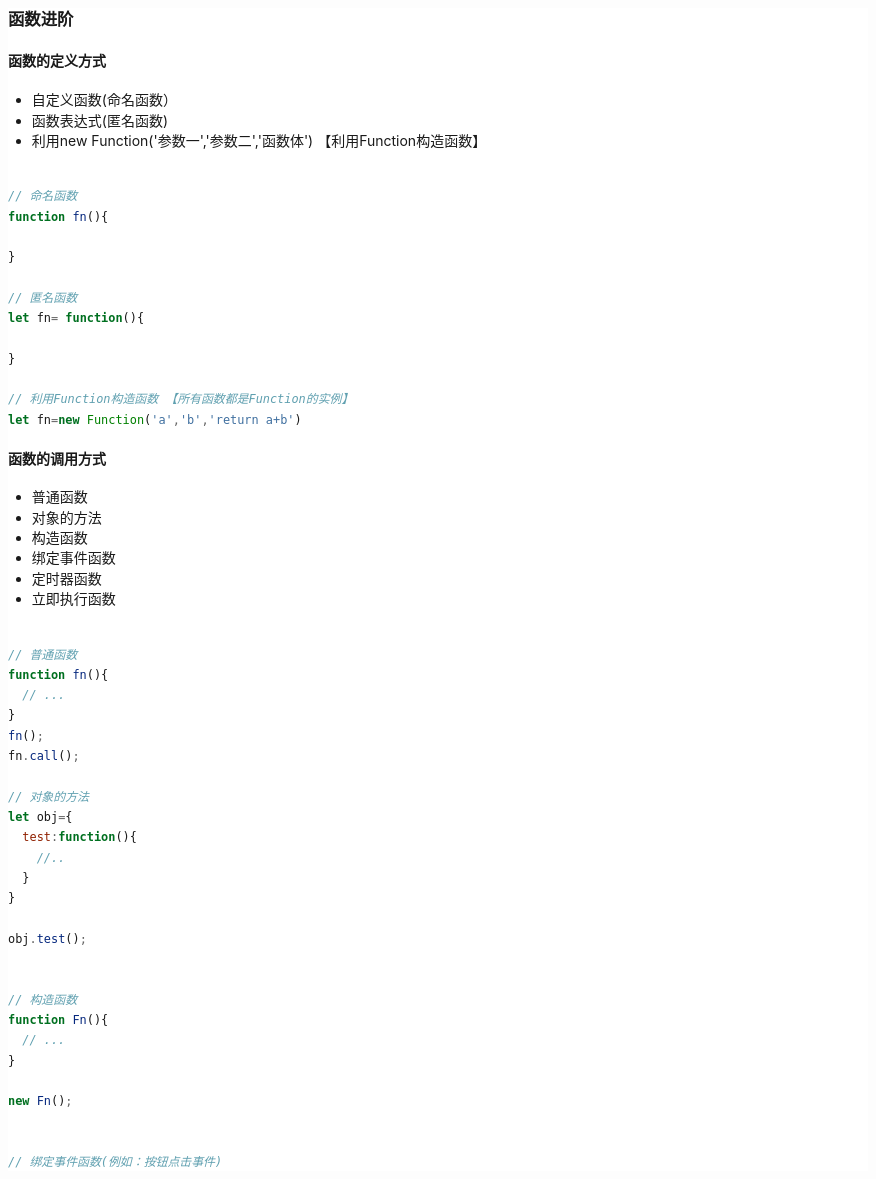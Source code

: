 ```javascript
```


### 函数进阶

#### 函数的定义方式

-  自定义函数(命名函数）
-  函数表达式(匿名函数)
-  利用new Function('参数一','参数二','函数体') 【利用Function构造函数】

```javascript

// 命名函数
function fn(){

}

// 匿名函数
let fn= function(){

}

// 利用Function构造函数 【所有函数都是Function的实例】
let fn=new Function('a','b','return a+b')

```

#### 函数的调用方式

- 普通函数
- 对象的方法
- 构造函数
- 绑定事件函数
- 定时器函数
- 立即执行函数


```javascript

// 普通函数
function fn(){
  // ...
}
fn(); 
fn.call();

// 对象的方法
let obj={
  test:function(){
    //..
  }
}

obj.test();


// 构造函数
function Fn(){
  // ...
}

new Fn();


// 绑定事件函数(例如：按钮点击事件)
```